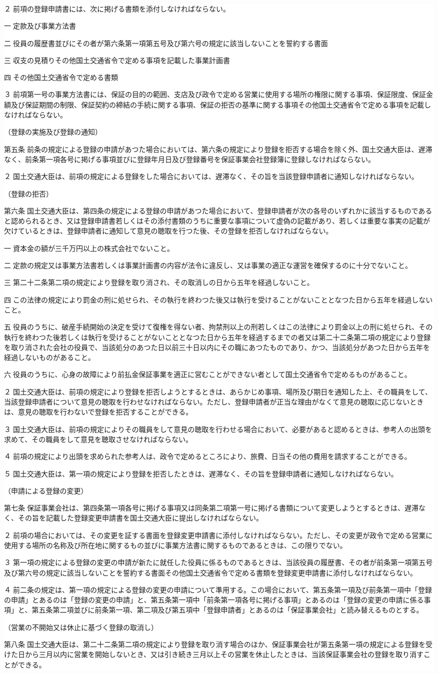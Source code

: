 ２ 前項の登録申請書には、次に掲げる書類を添付しなければならない。

一 定款及び事業方法書

二 役員の履歴書並びにその者が第六条第一項第五号及び第六号の規定に該当しないことを誓約する書面

三 収支の見積りその他国土交通省令で定める事項を記載した事業計画書

四 その他国土交通省令で定める書類

３ 前項第一号の事業方法書には、保証の目的の範囲、支店及び政令で定める営業に使用する場所の権限に関する事項、保証限度、保証金額及び保証期間の制限、保証契約の締結の手続に関する事項、保証の拒否の基準に関する事項その他国土交通省令で定める事項を記載しなければならない。

（登録の実施及び登録の通知）

第五条 前条の規定による登録の申請があつた場合においては、第六条の規定により登録を拒否する場合を除く外、国土交通大臣は、遅滞なく、前条第一項各号に掲げる事項並びに登録年月日及び登録番号を保証事業会社登録簿に登録しなければならない。

２ 国土交通大臣は、前項の規定による登録をした場合においては、遅滞なく、その旨を当該登録申請者に通知しなければならない。

（登録の拒否）

第六条 国土交通大臣は、第四条の規定による登録の申請があつた場合において、登録申請者が次の各号のいずれかに該当するものであると認められるとき、又は登録申請書若しくはその添付書類のうちに重要な事項について虚偽の記載があり、若しくは重要な事実の記載が欠けているときは、登録申請者に通知して意見の聴取を行つた後、その登録を拒否しなければならない。

一 資本金の額が三千万円以上の株式会社でないこと。

二 定款の規定又は事業方法書若しくは事業計画書の内容が法令に違反し、又は事業の適正な運営を確保するのに十分でないこと。

三 第二十二条第二項の規定により登録を取り消され、その取消しの日から五年を経過しないこと。

四 この法律の規定により罰金の刑に処せられ、その執行を終わつた後又は執行を受けることがないこととなつた日から五年を経過しないこと。

五 役員のうちに、破産手続開始の決定を受けて復権を得ない者、拘禁刑以上の刑若しくはこの法律により罰金以上の刑に処せられ、その執行を終わつた後若しくは執行を受けることがないこととなつた日から五年を経過するまでの者又は第二十二条第二項の規定により登録を取り消された会社の役員で、当該処分のあつた日以前三十日以内にその職にあつたものであり、かつ、当該処分があつた日から五年を経過しないものがあること。

六 役員のうちに、心身の故障により前払金保証事業を適正に営むことができない者として国土交通省令で定めるものがあること。

２ 国土交通大臣は、前項の規定により登録を拒否しようとするときは、あらかじめ事項、場所及び期日を通知した上、その職員をして、当該登録申請者について意見の聴取を行わせなければならない。ただし、登録申請者が正当な理由がなくて意見の聴取に応じないときは、意見の聴取を行わないで登録を拒否することができる。

３ 国土交通大臣は、前項の規定によりその職員をして意見の聴取を行わせる場合において、必要があると認めるときは、参考人の出頭を求めて、その職員をして意見を聴取させなければならない。

４ 前項の規定により出頭を求められた参考人は、政令で定めるところにより、旅費、日当その他の費用を請求することができる。

５ 国土交通大臣は、第一項の規定により登録を拒否したときは、遅滞なく、その旨を登録申請者に通知しなければならない。

（申請による登録の変更）

第七条 保証事業会社は、第四条第一項各号に掲げる事項又は同条第二項第一号に掲げる書類について変更しようとするときは、遅滞なく、その旨を記載した登録変更申請書を国土交通大臣に提出しなければならない。

２ 前項の場合においては、その変更を証する書面を登録変更申請書に添付しなければならない。ただし、その変更が政令で定める営業に使用する場所の名称及び所在地に関するもの並びに事業方法書に関するものであるときは、この限りでない。

３ 第一項の規定による登録の変更の申請が新たに就任した役員に係るものであるときは、当該役員の履歴書、その者が前条第一項第五号及び第六号の規定に該当しないことを誓約する書面その他国土交通省令で定める書類を登録変更申請書に添付しなければならない。

４ 前二条の規定は、第一項の規定による登録の変更の申請について準用する。この場合において、第五条第一項及び前条第一項中「登録の申請」とあるのは「登録の変更の申請」と、第五条第一項中「前条第一項各号に掲げる事項」とあるのは「登録の変更の申請に係る事項」と、第五条第二項並びに前条第一項、第二項及び第五項中「登録申請者」とあるのは「保証事業会社」と読み替えるものとする。

（営業の不開始又は休止に基づく登録の取消し）

第八条 国土交通大臣は、第二十二条第二項の規定により登録を取り消す場合のほか、保証事業会社が第五条第一項の規定による登録を受けた日から三月以内に営業を開始しないとき、又は引き続き三月以上その営業を休止したときは、当該保証事業会社の登録を取り消すことができる。
